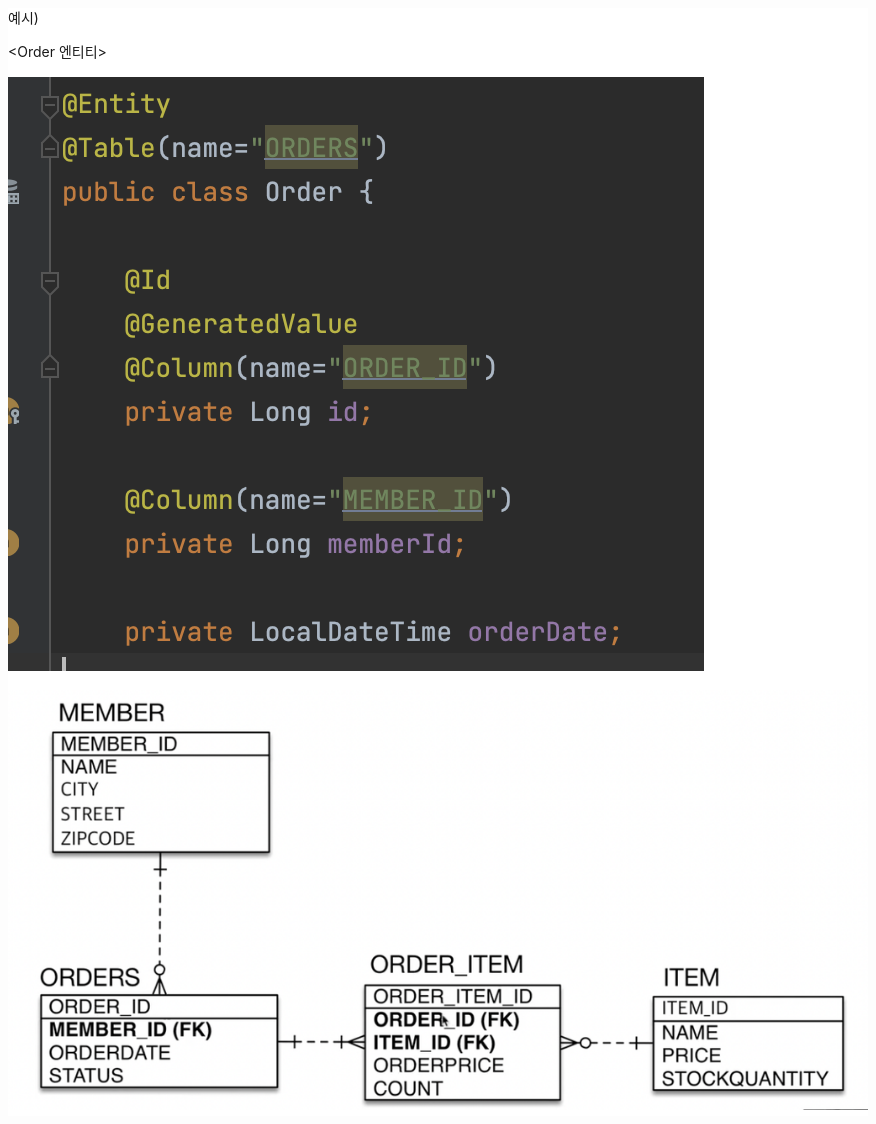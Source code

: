 예시)

<Order 엔티티>

![Untitled](Section4%20dd50bae946164458b85f75d0670e91ff/Untitled%209.png)

![Untitled](Section4%20dd50bae946164458b85f75d0670e91ff/Untitled%203.png)
